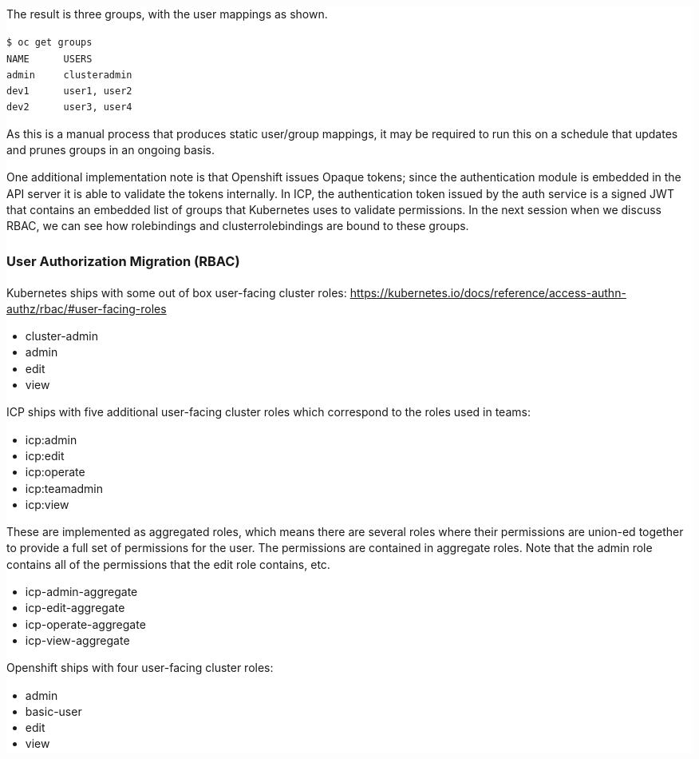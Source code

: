 
The result is three groups, with the user mappings as shown.

```
$ oc get groups
NAME      USERS
admin     clusteradmin
dev1      user1, user2
dev2      user3, user4
```

As this is a manual process that produces static user/group mappings, it
may be required to run this on a schedule that updates and prunes groups
in an ongoing basis.

One additional implementation note is that Openshift issues Opaque
tokens; since the authentication module is embedded in the API server it
is able to validate the tokens internally. In ICP, the authentication
token issued by the auth service is a signed JWT that contains an
embedded list of groups that Kubernetes uses to validate permissions. In
the next session when we discuss RBAC, we can see how rolebindings and
clusterrolebindings are bound to these groups.

### User Authorization Migration (RBAC)

Kubernetes ships with some out of box user-facing cluster roles:
<https://kubernetes.io/docs/reference/access-authn-authz/rbac/#user-facing-roles>

-   cluster-admin
-   admin
-   edit
-   view

ICP ships with five additional user-facing cluster roles which
correspond to the roles used in teams:

-   icp:admin
-   icp:edit
-   icp:operate
-   icp:teamadmin
-   icp:view

These are implemented as aggregated roles, which means there are several
roles where their permissions are union-ed together to provide a full
set of permissions for the user. The permissions are contained in
aggregate roles. Note that the admin role contains all of the
permissions that the edit role contains, etc.

-   icp-admin-aggregate
-   icp-edit-aggregate
-   icp-operate-aggregate
-   icp-view-aggregate

Openshift ships with four user-facing cluster roles:

-   admin
-   basic-user
-   edit
-   view
